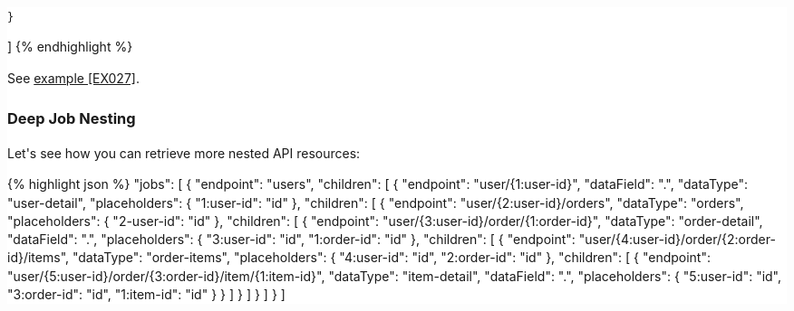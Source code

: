     }
]
{% endhighlight %}

See [example [EX027]](https://github.com/keboola/generic-extractor/tree/master/doc/examples/027-basic-deeper-nesting-alternative).

### Deep Job Nesting
Let's see how you can retrieve more nested API resources:

{% highlight json %}
"jobs": [
    {
        "endpoint": "users",
        "children": [
            {
                "endpoint": "user/{1:user-id}",
                "dataField": ".",
                "dataType": "user-detail",
                "placeholders": {
                    "1:user-id": "id"
                },
                "children": [
                    {
                        "endpoint": "user/{2:user-id}/orders",
                        "dataType": "orders",
                        "placeholders": {
                            "2-user-id": "id"
                        },
                        "children": [
                            {
                                "endpoint": "user/{3:user-id}/order/{1:order-id}",
                                "dataType": "order-detail",
                                "dataField": ".",
                                "placeholders": {
                                    "3:user-id": "id",
                                    "1:order-id": "id"
                                },
                                "children": [
                                    {
                                        "endpoint": "user/{4:user-id}/order/{2:order-id}/items",
                                        "dataType": "order-items",
                                        "placeholders": {
                                            "4:user-id": "id",
                                            "2:order-id": "id"
                                        },
                                        "children": [
                                            {
                                                "endpoint": "user/{5:user-id}/order/{3:order-id}/item/{1:item-id}",
                                                "dataType": "item-detail",
                                                "dataField": ".",
                                                "placeholders": {
                                                    "5:user-id": "id",
                                                    "3:order-id": "id",
                                                    "1:item-id": "id"
                                                }
                                            }
                                        ]
                                    }
                                ]
                            }
                        ]
                    }
                ]